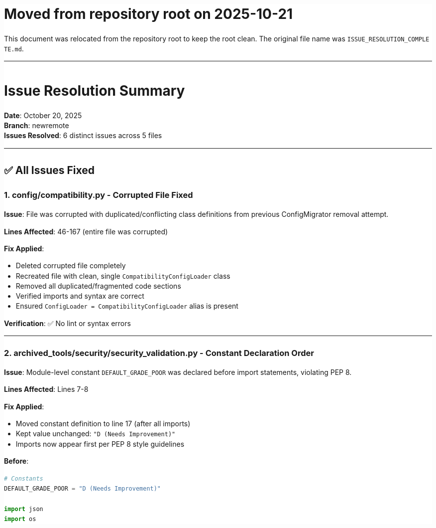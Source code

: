 # Moved from repository root on 2025-10-21

This document was relocated from the repository root to keep the root clean. The original file name was `ISSUE_RESOLUTION_COMPLETE.md`.

---

# Issue Resolution Summary

**Date**: October 20, 2025  
**Branch**: newremote  
**Issues Resolved**: 6 distinct issues across 5 files

---

## ✅ All Issues Fixed

### 1. config/compatibility.py - Corrupted File Fixed

**Issue**: File was corrupted with duplicated/conflicting class definitions from previous ConfigMigrator removal attempt.

**Lines Affected**: 46-167 (entire file was corrupted)

**Fix Applied**:
- Deleted corrupted file completely
- Recreated file with clean, single `CompatibilityConfigLoader` class
- Removed all duplicated/fragmented code sections
- Verified imports and syntax are correct
- Ensured `ConfigLoader = CompatibilityConfigLoader` alias is present

**Verification**: ✅ No lint or syntax errors

---

### 2. archived_tools/security/security_validation.py - Constant Declaration Order

**Issue**: Module-level constant `DEFAULT_GRADE_POOR` was declared before import statements, violating PEP 8.

**Lines Affected**: Lines 7-8

**Fix Applied**:
- Moved constant definition to line 17 (after all imports)
- Kept value unchanged: `"D (Needs Improvement)"`
- Imports now appear first per PEP 8 style guidelines

**Before**:
```python
# Constants
DEFAULT_GRADE_POOR = "D (Needs Improvement)"

import json
import os
```
